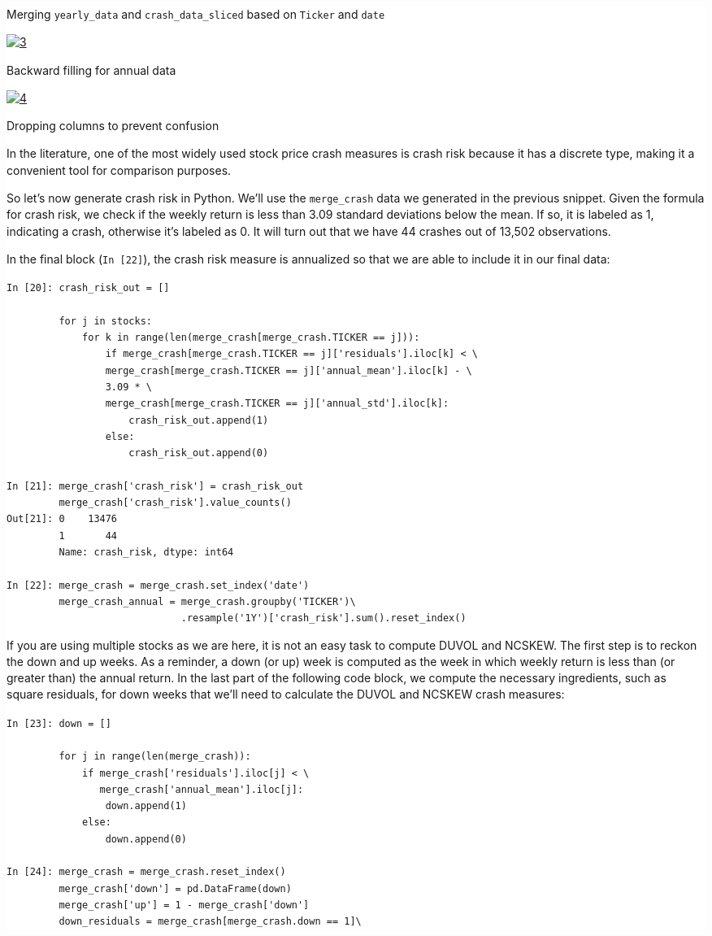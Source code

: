 Merging `yearly_data` and `crash_data_sliced` based on `Ticker` and `date`

[![3](https://learning.oreilly.com/api/v2/epubs/urn:orm:book:9781492085249/files/assets/3.png)](https://learning.oreilly.com/library/view/machine-learning-for/9781492085249/ch09.html#co\_a\_corporate\_governance\_risk\_measure\_\_stock\_price\_crash\_CO5-3)

Backward filling for annual data

[![4](https://learning.oreilly.com/api/v2/epubs/urn:orm:book:9781492085249/files/assets/4.png)](https://learning.oreilly.com/library/view/machine-learning-for/9781492085249/ch09.html#co\_a\_corporate\_governance\_risk\_measure\_\_stock\_price\_crash\_CO5-5)

Dropping columns to prevent confusion

In the literature, one of the most widely used stock price crash measures is crash risk because it has a discrete type, making it a convenient tool for comparison purposes.

So let’s now generate crash risk in Python. We’ll use the `merge_crash` data we generated in the previous snippet. Given the formula for crash risk, we check if the weekly return is less than 3.09 standard deviations below the mean. If so, it is labeled as 1, indicating a crash, otherwise it’s labeled as 0. It will turn out that we have 44 crashes out of 13,502 observations.

In the final block (`In [22]`), the crash risk measure is annualized so that we are able to include it in our final data:

```
In [20]: crash_risk_out = []

         for j in stocks:
             for k in range(len(merge_crash[merge_crash.TICKER == j])):
                 if merge_crash[merge_crash.TICKER == j]['residuals'].iloc[k] < \
                 merge_crash[merge_crash.TICKER == j]['annual_mean'].iloc[k] - \
                 3.09 * \
                 merge_crash[merge_crash.TICKER == j]['annual_std'].iloc[k]:
                     crash_risk_out.append(1)
                 else:
                     crash_risk_out.append(0)

In [21]: merge_crash['crash_risk'] = crash_risk_out
         merge_crash['crash_risk'].value_counts()
Out[21]: 0    13476
         1       44
         Name: crash_risk, dtype: int64

In [22]: merge_crash = merge_crash.set_index('date')
         merge_crash_annual = merge_crash.groupby('TICKER')\
                              .resample('1Y')['crash_risk'].sum().reset_index()
```

If you are using multiple stocks as we are here, it is not an easy task to compute DUVOL and NCSKEW. The first step is to reckon the down and up weeks. As a reminder, a down (or up) week is computed as the week in which weekly return is less than (or greater than) the annual return. In the last part of the following code block, we compute the necessary ingredients, such as square residuals, for down weeks that we’ll need to calculate the DUVOL and NCSKEW crash measures:

```
In [23]: down = []

         for j in range(len(merge_crash)):
             if merge_crash['residuals'].iloc[j] < \
                merge_crash['annual_mean'].iloc[j]:
                 down.append(1) 
             else:
                 down.append(0) 

In [24]: merge_crash = merge_crash.reset_index()
         merge_crash['down'] = pd.DataFrame(down)
         merge_crash['up'] = 1 - merge_crash['down']
         down_residuals = merge_crash[merge_crash.down == 1]\
```